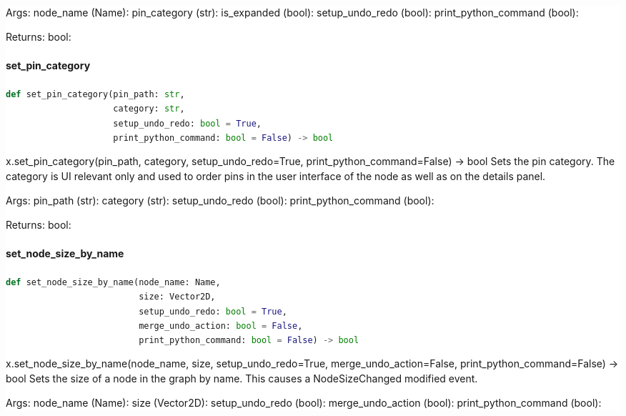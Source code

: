 Args:
    node_name (Name): 
    pin_category (str): 
    is_expanded (bool): 
    setup_undo_redo (bool): 
    print_python_command (bool): 

Returns:
    bool:

<a id="unreal.RigVMController.set_pin_category"></a>

#### set_pin_category

```python
def set_pin_category(pin_path: str,
                     category: str,
                     setup_undo_redo: bool = True,
                     print_python_command: bool = False) -> bool
```

x.set_pin_category(pin_path, category, setup_undo_redo=True, print_python_command=False) -> bool
Sets the pin category. The category is UI relevant only and used
to order pins in the user interface of the node as well as on the details panel.

Args:
    pin_path (str): 
    category (str): 
    setup_undo_redo (bool): 
    print_python_command (bool): 

Returns:
    bool:

<a id="unreal.RigVMController.set_node_size_by_name"></a>

#### set_node_size_by_name

```python
def set_node_size_by_name(node_name: Name,
                          size: Vector2D,
                          setup_undo_redo: bool = True,
                          merge_undo_action: bool = False,
                          print_python_command: bool = False) -> bool
```

x.set_node_size_by_name(node_name, size, setup_undo_redo=True, merge_undo_action=False, print_python_command=False) -> bool
Sets the size of a node in the graph by name.
This causes a NodeSizeChanged modified event.

Args:
    node_name (Name): 
    size (Vector2D): 
    setup_undo_redo (bool): 
    merge_undo_action (bool): 
    print_python_command (bool): 
